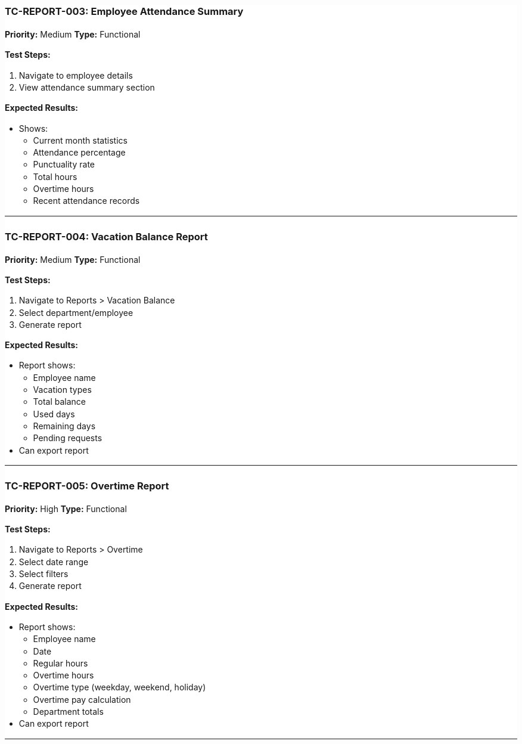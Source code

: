 
### TC-REPORT-003: Employee Attendance Summary

**Priority:** Medium
**Type:** Functional

**Test Steps:**
1. Navigate to employee details
2. View attendance summary section

**Expected Results:**
- Shows:
  - Current month statistics
  - Attendance percentage
  - Punctuality rate
  - Total hours
  - Overtime hours
  - Recent attendance records

---

### TC-REPORT-004: Vacation Balance Report

**Priority:** Medium
**Type:** Functional

**Test Steps:**
1. Navigate to Reports > Vacation Balance
2. Select department/employee
3. Generate report

**Expected Results:**
- Report shows:
  - Employee name
  - Vacation types
  - Total balance
  - Used days
  - Remaining days
  - Pending requests
- Can export report

---

### TC-REPORT-005: Overtime Report

**Priority:** High
**Type:** Functional

**Test Steps:**
1. Navigate to Reports > Overtime
2. Select date range
3. Select filters
4. Generate report

**Expected Results:**
- Report shows:
  - Employee name
  - Date
  - Regular hours
  - Overtime hours
  - Overtime type (weekday, weekend, holiday)
  - Overtime pay calculation
  - Department totals
- Can export report

---